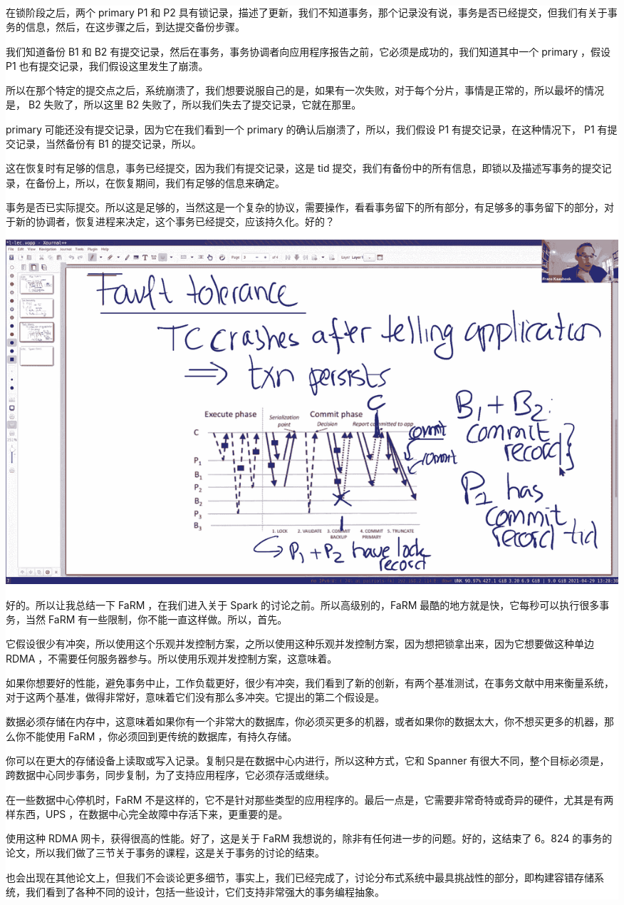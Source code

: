 在锁阶段之后，两个 primary P1 和 P2 具有锁记录，描述了更新，我们不知道事务，那个记录没有说，事务是否已经提交，但我们有关于事务的信息，然后，在这步骤之后，到达提交备份步骤。

我们知道备份 B1 和 B2 有提交记录，然后在事务，事务协调者向应用程序报告之前，它必须是成功的，我们知道其中一个 primary ，假设 P1 也有提交记录，我们假设这里发生了崩溃。

所以在那个特定的提交点之后，系统崩溃了，我们想要说服自己的是，如果有一次失败，对于每个分片，事情是正常的，所以最坏的情况是， B2 失败了，所以这里 B2 失败了，所以我们失去了提交记录，它就在那里。

primary 可能还没有提交记录，因为它在我们看到一个 primary 的确认后崩溃了，所以，我们假设 P1 有提交记录，在这种情况下， P1 有提交记录，当然备份有 B1 的提交记录，所以。

这在恢复时有足够的信息，事务已经提交，因为我们有提交记录，这是 tid 提交，我们有备份中的所有信息，即锁以及描述写事务的提交记录，在备份上，所以，在恢复期间，我们有足够的信息来确定。

事务是否已实际提交。所以这是足够的，当然这是一个复杂的协议，需要操作，看看事务留下的所有部分，有足够多的事务留下的部分，对于新的协调者，恢复进程来决定，这个事务已经提交，应该持久化。好的？



![](img/1f3e7e778bafbf478dfd985dd543055c_18.png)

好的。所以让我总结一下 FaRM ，在我们进入关于 Spark 的讨论之前。所以高级别的，FaRM 最酷的地方就是快，它每秒可以执行很多事务，当然 FaRM 有一些限制，你不能一直这样做。所以，首先。

它假设很少有冲突，所以使用这个乐观并发控制方案，之所以使用这种乐观并发控制方案，因为想把锁拿出来，因为它想要做这种单边 RDMA ，不需要任何服务器参与。所以使用乐观并发控制方案，这意味着。

如果你想要好的性能，避免事务中止，工作负载更好，很少有冲突，我们看到了新的创新，有两个基准测试，在事务文献中用来衡量系统，对于这两个基准，做得非常好，意味着它们没有那么多冲突。它提出的第二个假设是。

数据必须存储在内存中，这意味着如果你有一个非常大的数据库，你必须买更多的机器，或者如果你的数据太大，你不想买更多的机器，那么你不能使用 FaRM ，你必须回到更传统的数据库，有持久存储。

你可以在更大的存储设备上读取或写入记录。复制只是在数据中心内进行，所以这种方式，它和 Spanner 有很大不同，整个目标必须是，跨数据中心同步事务，同步复制，为了支持应用程序，它必须存活或继续。

在一些数据中心停机时，FaRM 不是这样的，它不是针对那些类型的应用程序的。最后一点是，它需要非常奇特或奇异的硬件，尤其是有两样东西，UPS ，在数据中心完全故障中存活下来，更重要的是。

使用这种 RDMA 网卡，获得很高的性能。好了，这是关于 FaRM 我想说的，除非有任何进一步的问题。好的，这结束了 6。824 的事务的论文，所以我们做了三节关于事务的课程，这是关于事务的讨论的结束。

也会出现在其他论文上，但我们不会谈论更多细节，事实上，我们已经完成了，讨论分布式系统中最具挑战性的部分，即构建容错存储系统，我们看到了各种不同的设计，包括一些设计，它们支持非常强大的事务编程抽象。
